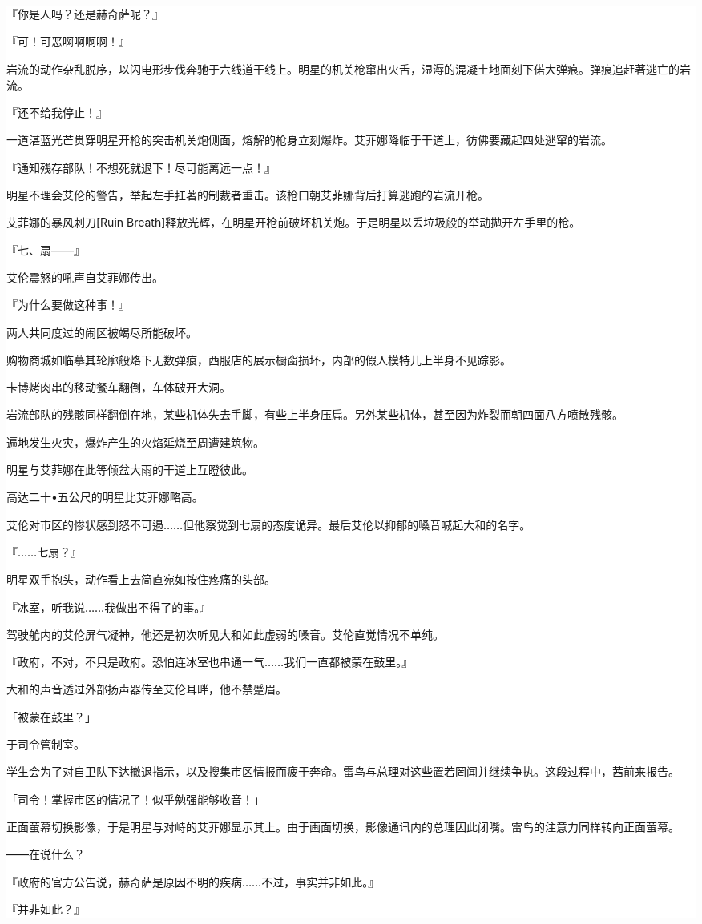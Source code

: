 『你是人吗？还是赫奇萨呢？』

『可！可恶啊啊啊啊！』

岩流的动作杂乱脱序，以闪电形步伐奔驰于六线道干线上。明星的机关枪窜出火舌，湿溽的混凝土地面刻下偌大弹痕。弹痕追赶著逃亡的岩流。

『还不给我停止！』

一道湛蓝光芒贯穿明星开枪的突击机关炮侧面，熔解的枪身立刻爆炸。艾菲娜降临于干道上，彷佛要藏起四处逃窜的岩流。

『通知残存部队！不想死就退下！尽可能离远一点！』

明星不理会艾伦的警告，举起左手扛著的制裁者重击。该枪口朝艾菲娜背后打算逃跑的岩流开枪。

艾菲娜的暴风刺刀[Ruin Breath]释放光辉，在明星开枪前破坏机关炮。于是明星以丢垃圾般的举动拋开左手里的枪。

『七、扇——』

艾伦震怒的吼声自艾菲娜传出。

『为什么要做这种事！』

两人共同度过的闹区被竭尽所能破坏。

购物商城如临摹其轮廓般烙下无数弹痕，西服店的展示橱窗损坏，内部的假人模特儿上半身不见踪影。

卡博烤肉串的移动餐车翻倒，车体破开大洞。

岩流部队的残骸同样翻倒在地，某些机体失去手脚，有些上半身压扁。另外某些机体，甚至因为炸裂而朝四面八方喷散残骸。

遍地发生火灾，爆炸产生的火焰延烧至周遭建筑物。

明星与艾菲娜在此等倾盆大雨的干道上互瞪彼此。

高达二十•五公尺的明星比艾菲娜略高。

艾伦对市区的惨状感到怒不可遏……但他察觉到七扇的态度诡异。最后艾伦以抑郁的嗓音喊起大和的名字。

『……七扇？』

明星双手抱头，动作看上去简直宛如按住疼痛的头部。

『冰室，听我说……我做出不得了的事。』

驾驶舱内的艾伦屏气凝神，他还是初次听见大和如此虚弱的嗓音。艾伦直觉情况不单纯。

『政府，不对，不只是政府。恐怕连冰室也串通一气……我们一直都被蒙在鼓里。』

大和的声音透过外部扬声器传至艾伦耳畔，他不禁蹙眉。

「被蒙在鼓里？」

于司令管制室。

学生会为了对自卫队下达撤退指示，以及搜集市区情报而疲于奔命。雷鸟与总理对这些置若罔闻并继续争执。这段过程中，茜前来报告。

「司令！掌握市区的情况了！似乎勉强能够收音！」

正面萤幕切换影像，于是明星与对峙的艾菲娜显示其上。由于画面切换，影像通讯内的总理因此闭嘴。雷鸟的注意力同样转向正面萤幕。

——在说什么？

『政府的官方公告说，赫奇萨是原因不明的疾病……不过，事实并非如此。』

『并非如此？』
